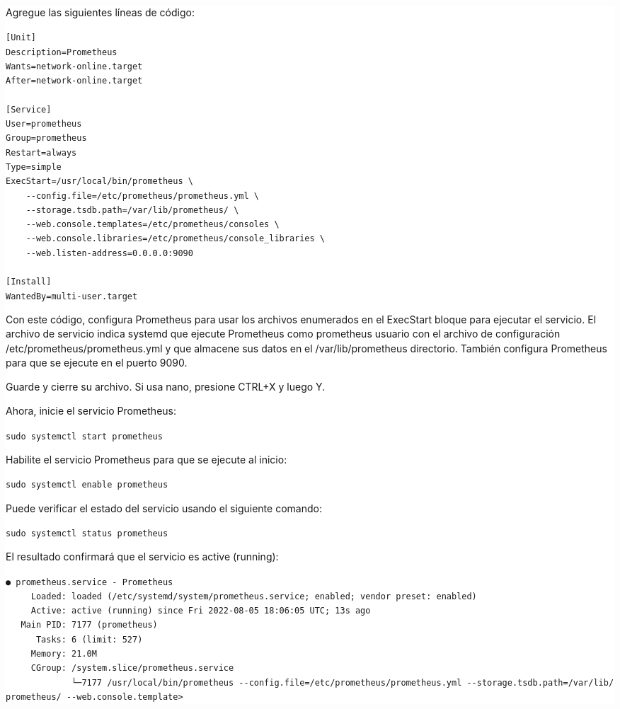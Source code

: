Agregue las siguientes líneas de código:


``` 
[Unit]
Description=Prometheus
Wants=network-online.target
After=network-online.target

[Service]
User=prometheus
Group=prometheus
Restart=always
Type=simple
ExecStart=/usr/local/bin/prometheus \
    --config.file=/etc/prometheus/prometheus.yml \
    --storage.tsdb.path=/var/lib/prometheus/ \
    --web.console.templates=/etc/prometheus/consoles \
    --web.console.libraries=/etc/prometheus/console_libraries \
    --web.listen-address=0.0.0.0:9090

[Install]
WantedBy=multi-user.target
``` 

Con este código, configura Prometheus para usar los archivos enumerados en el ExecStart bloque para ejecutar el servicio. El archivo de servicio indica systemd que ejecute Prometheus como prometheus usuario con el archivo de configuración /etc/prometheus/prometheus.yml y que almacene sus datos en el /var/lib/prometheus directorio. También configura Prometheus para que se ejecute en el puerto 9090.

Guarde y cierre su archivo. Si usa nano, presione CTRL+X y luego Y.

Ahora, inicie el servicio Prometheus:

``` 
sudo systemctl start prometheus
``` 

Habilite el servicio Prometheus para que se ejecute al inicio:

``` 
sudo systemctl enable prometheus
``` 

Puede verificar el estado del servicio usando el siguiente comando:

``` 
sudo systemctl status prometheus
```

El resultado confirmará que el servicio es active (running):

``` 
● prometheus.service - Prometheus
     Loaded: loaded (/etc/systemd/system/prometheus.service; enabled; vendor preset: enabled)
     Active: active (running) since Fri 2022-08-05 18:06:05 UTC; 13s ago
   Main PID: 7177 (prometheus)
      Tasks: 6 (limit: 527)
     Memory: 21.0M
     CGroup: /system.slice/prometheus.service
             └─7177 /usr/local/bin/prometheus --config.file=/etc/prometheus/prometheus.yml --storage.tsdb.path=/var/lib/prometheus/ --web.console.template>
```
